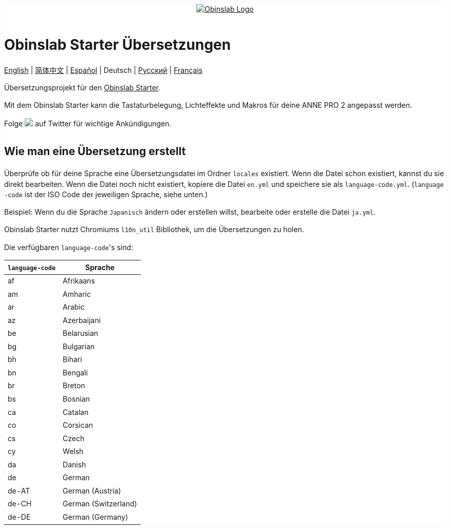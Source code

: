 <p align="center">
  <a href="http://en.obins.net/obinslab-starter" target="blank"><img src="./obinslab.png" width="320" alt="Obinslab Logo" /></a>
</p>

# Obinslab Starter Übersetzungen

[English](./README.md) | [简体中文](./README-zh_CN.md) | [Español](./README-es.md) | Deutsch | [Русский](./README-ru.md) | [Français](./README-fr.md)

Übersetzungsprojekt für den [Obinslab Starter](http://en.obins.net/obinslab-starter).

Mit dem Obinslab Starter kann die Tastaturbelegung, Lichteffekte und Makros für deine ANNE PRO 2 angepasst werden.

Folge <a href="https://twitter.com/obinslab"><img src="https://img.shields.io/twitter/follow/obinslab.svg?style=social&label=obinslab"></a> auf Twitter für wichtige Ankündigungen.

## Wie man eine Übersetzung erstellt

Überprüfe ob für deine Sprache eine Übersetzungsdatei im Ordner `locales` existiert. Wenn die Datei schon existiert, kannst du sie direkt bearbeiten. Wenn die Datei noch nicht existiert, kopiere die Datei `en.yml` und speichere sie als `language-code.yml`. (`language-code` ist der ISO Code der jeweiligen Sprache, siehe unten.)

Beispiel: Wenn du die Sprache `Japanisch` ändern oder erstellen willst, bearbeite oder erstelle die Datei `ja.yml`.

Obinslab Starter nutzt Chromiums `l10n_util` Bibliothek, um die Übersetzungen zu holen.

Die verfügbaren `language-code`'s sind:

| `language-code` | Sprache |
|---------------|---------------|
| af | Afrikaans |
| am | Amharic |
| ar | Arabic |
| az | Azerbaijani |
| be | Belarusian |
| bg | Bulgarian |
| bh | Bihari |
| bn | Bengali |
| br | Breton |
| bs | Bosnian |
| ca | Catalan |
| co | Corsican |
| cs | Czech |
| cy | Welsh |
| da | Danish |
| de | German |
| de-AT | German (Austria) |
| de-CH | German (Switzerland) |
| de-DE | German (Germany) |